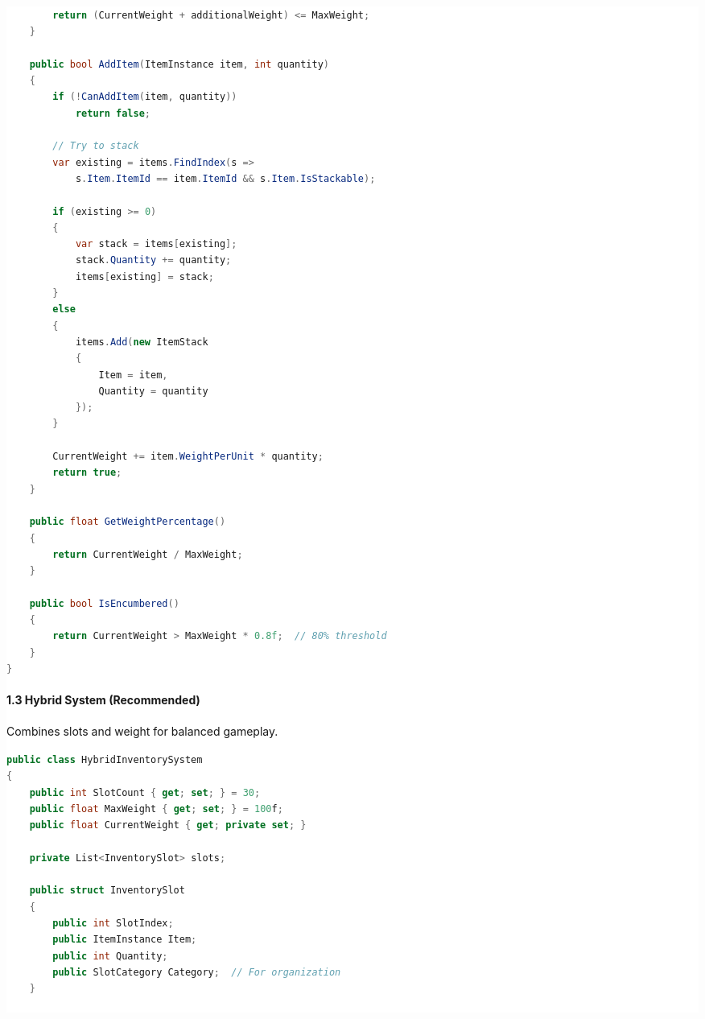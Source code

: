 ```csharp
        return (CurrentWeight + additionalWeight) <= MaxWeight;
    }
    
    public bool AddItem(ItemInstance item, int quantity)
    {
        if (!CanAddItem(item, quantity))
            return false;
        
        // Try to stack
        var existing = items.FindIndex(s => 
            s.Item.ItemId == item.ItemId && s.Item.IsStackable);
        
        if (existing >= 0)
        {
            var stack = items[existing];
            stack.Quantity += quantity;
            items[existing] = stack;
        }
        else
        {
            items.Add(new ItemStack
            {
                Item = item,
                Quantity = quantity
            });
        }
        
        CurrentWeight += item.WeightPerUnit * quantity;
        return true;
    }
    
    public float GetWeightPercentage()
    {
        return CurrentWeight / MaxWeight;
    }
    
    public bool IsEncumbered()
    {
        return CurrentWeight > MaxWeight * 0.8f;  // 80% threshold
    }
}
```

#### 1.3 Hybrid System (Recommended)

Combines slots and weight for balanced gameplay.

```csharp
public class HybridInventorySystem
{
    public int SlotCount { get; set; } = 30;
    public float MaxWeight { get; set; } = 100f;
    public float CurrentWeight { get; private set; }
    
    private List<InventorySlot> slots;
    
    public struct InventorySlot
    {
        public int SlotIndex;
        public ItemInstance Item;
        public int Quantity;
        public SlotCategory Category;  // For organization
    }
    
```